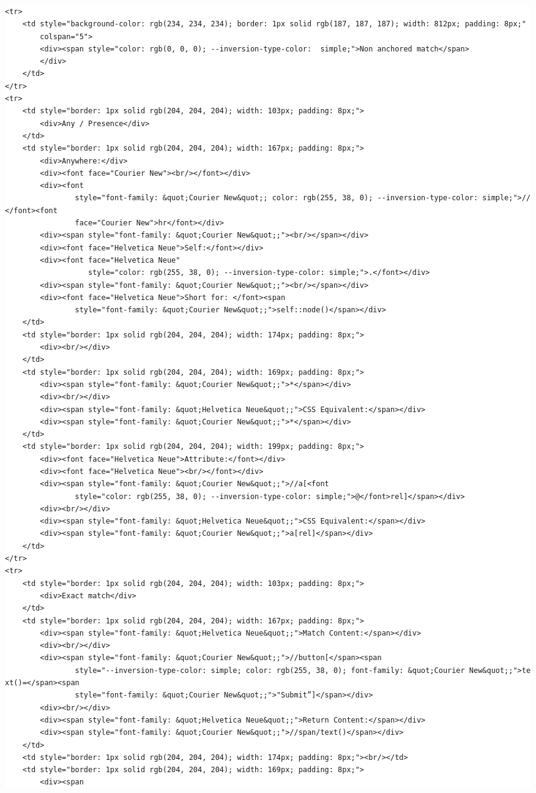     <tr>
        <td style="background-color: rgb(234, 234, 234); border: 1px solid rgb(187, 187, 187); width: 812px; padding: 8px;"
            colspan="5">
            <div><span style="color: rgb(0, 0, 0); --inversion-type-color:  simple;">Non anchored match</span>
            </div>
        </td>
    </tr>
    <tr>
        <td style="border: 1px solid rgb(204, 204, 204); width: 103px; padding: 8px;">
            <div>Any / Presence</div>
        </td>
        <td style="border: 1px solid rgb(204, 204, 204); width: 167px; padding: 8px;">
            <div>Anywhere:</div>
            <div><font face="Courier New"><br/></font></div>
            <div><font
                    style="font-family: &quot;Courier New&quot;; color: rgb(255, 38, 0); --inversion-type-color: simple;">//</font><font
                    face="Courier New">hr</font></div>
            <div><span style="font-family: &quot;Courier New&quot;;"><br/></span></div>
            <div><font face="Helvetica Neue">Self:</font></div>
            <div><font face="Helvetica Neue"
                       style="color: rgb(255, 38, 0); --inversion-type-color: simple;">.</font></div>
            <div><span style="font-family: &quot;Courier New&quot;;"><br/></span></div>
            <div><font face="Helvetica Neue">Short for: </font><span
                    style="font-family: &quot;Courier New&quot;;">self::node()</span></div>
        </td>
        <td style="border: 1px solid rgb(204, 204, 204); width: 174px; padding: 8px;">
            <div><br/></div>
        </td>
        <td style="border: 1px solid rgb(204, 204, 204); width: 169px; padding: 8px;">
            <div><span style="font-family: &quot;Courier New&quot;;">*</span></div>
            <div><br/></div>
            <div><span style="font-family: &quot;Helvetica Neue&quot;;">CSS Equivalent:</span></div>
            <div><span style="font-family: &quot;Courier New&quot;;">*</span></div>
        </td>
        <td style="border: 1px solid rgb(204, 204, 204); width: 199px; padding: 8px;">
            <div><font face="Helvetica Neue">Attribute:</font></div>
            <div><font face="Helvetica Neue"><br/></font></div>
            <div><span style="font-family: &quot;Courier New&quot;;">//a[<font
                    style="color: rgb(255, 38, 0); --inversion-type-color: simple;">@</font>rel]</span></div>
            <div><br/></div>
            <div><span style="font-family: &quot;Helvetica Neue&quot;;">CSS Equivalent:</span></div>
            <div><span style="font-family: &quot;Courier New&quot;;">a[rel]</span></div>
        </td>
    </tr>
    <tr>
        <td style="border: 1px solid rgb(204, 204, 204); width: 103px; padding: 8px;">
            <div>Exact match</div>
        </td>
        <td style="border: 1px solid rgb(204, 204, 204); width: 167px; padding: 8px;">
            <div><span style="font-family: &quot;Helvetica Neue&quot;;">Match Content:</span></div>
            <div><br/></div>
            <div><span style="font-family: &quot;Courier New&quot;;">//button[</span><span
                    style="--inversion-type-color: simple; color: rgb(255, 38, 0); font-family: &quot;Courier New&quot;;">text()=</span><span
                    style="font-family: &quot;Courier New&quot;;">"Submit”]</span></div>
            <div><br/></div>
            <div><span style="font-family: &quot;Helvetica Neue&quot;;">Return Content:</span></div>
            <div><span style="font-family: &quot;Courier New&quot;;">//span/text()</span></div>
        </td>
        <td style="border: 1px solid rgb(204, 204, 204); width: 174px; padding: 8px;"><br/></td>
        <td style="border: 1px solid rgb(204, 204, 204); width: 169px; padding: 8px;">
            <div><span